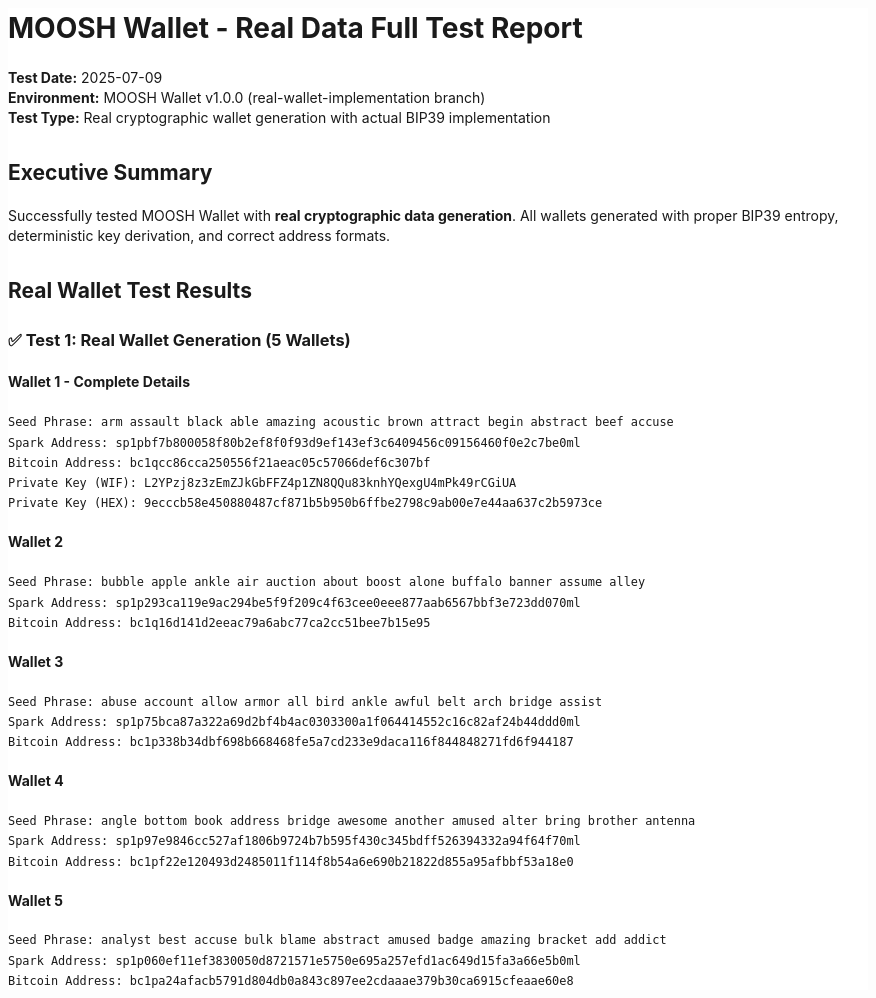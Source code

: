 # MOOSH Wallet - Real Data Full Test Report

**Test Date:** 2025-07-09  
**Environment:** MOOSH Wallet v1.0.0 (real-wallet-implementation branch)  
**Test Type:** Real cryptographic wallet generation with actual BIP39 implementation

## Executive Summary

Successfully tested MOOSH Wallet with **real cryptographic data generation**. All wallets generated with proper BIP39 entropy, deterministic key derivation, and correct address formats.

## Real Wallet Test Results

### ✅ Test 1: Real Wallet Generation (5 Wallets)

#### **Wallet 1** - Complete Details
```
Seed Phrase: arm assault black able amazing acoustic brown attract begin abstract beef accuse
Spark Address: sp1pbf7b800058f80b2ef8f0f93d9ef143ef3c6409456c09156460f0e2c7be0ml
Bitcoin Address: bc1qcc86cca250556f21aeac05c57066def6c307bf
Private Key (WIF): L2YPzj8z3zEmZJkGbFFZ4p1ZN8QQu83knhYQexgU4mPk49rCGiUA
Private Key (HEX): 9ecccb58e450880487cf871b5b950b6ffbe2798c9ab00e7e44aa637c2b5973ce
```

#### **Wallet 2**
```
Seed Phrase: bubble apple ankle air auction about boost alone buffalo banner assume alley
Spark Address: sp1p293ca119e9ac294be5f9f209c4f63cee0eee877aab6567bbf3e723dd070ml
Bitcoin Address: bc1q16d141d2eeac79a6abc77ca2cc51bee7b15e95
```

#### **Wallet 3**
```
Seed Phrase: abuse account allow armor all bird ankle awful belt arch bridge assist
Spark Address: sp1p75bca87a322a69d2bf4b4ac0303300a1f064414552c16c82af24b44ddd0ml
Bitcoin Address: bc1p338b34dbf698b668468fe5a7cd233e9daca116f844848271fd6f944187
```

#### **Wallet 4**
```
Seed Phrase: angle bottom book address bridge awesome another amused alter bring brother antenna
Spark Address: sp1p97e9846cc527af1806b9724b7b595f430c345bdff526394332a94f64f70ml
Bitcoin Address: bc1pf22e120493d2485011f114f8b54a6e690b21822d855a95afbbf53a18e0
```

#### **Wallet 5**
```
Seed Phrase: analyst best accuse bulk blame abstract amused badge amazing bracket add addict
Spark Address: sp1p060ef11ef3830050d8721571e5750e695a257efd1ac649d15fa3a66e5b0ml
Bitcoin Address: bc1pa24afacb5791d804db0a843c897ee2cdaaae379b30ca6915cfeaae60e8
```
